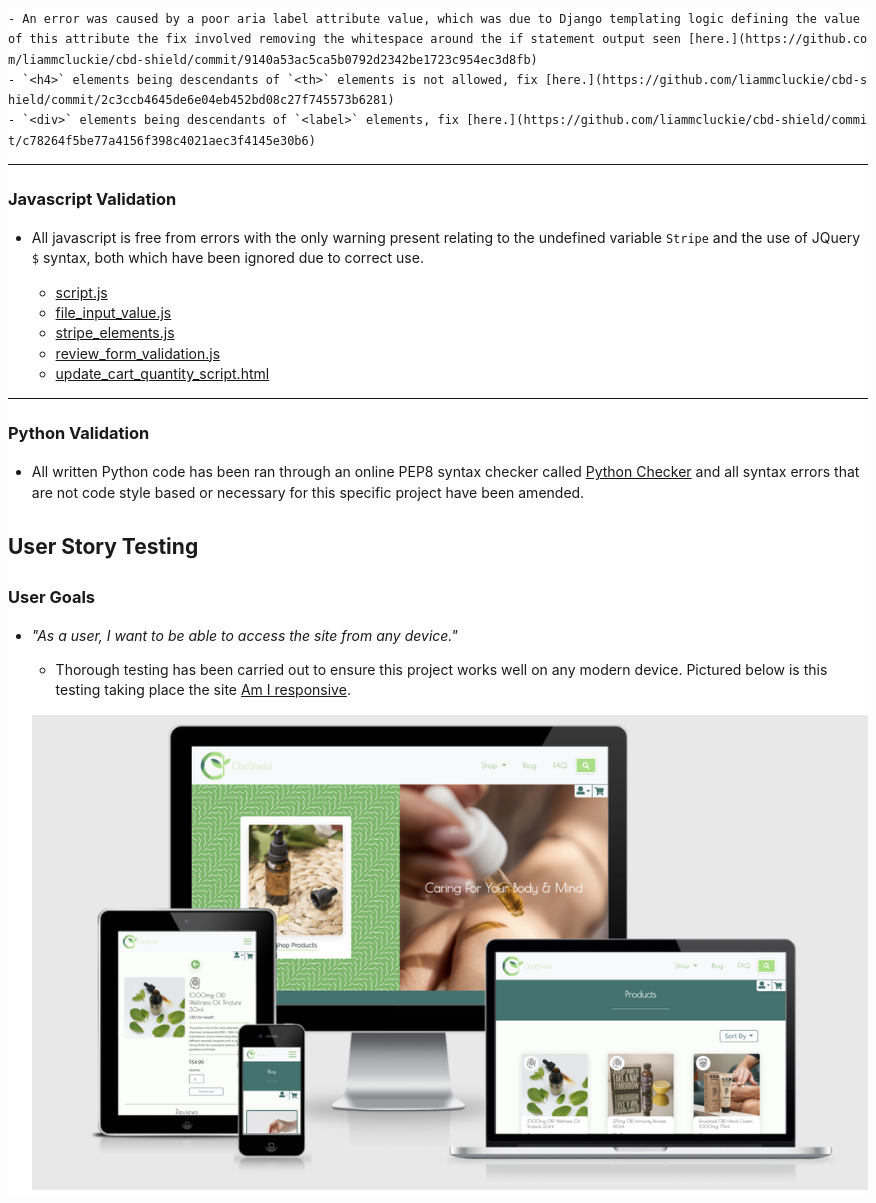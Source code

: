     - An error was caused by a poor aria label attribute value, which was due to Django templating logic defining the value of this attribute the fix involved removing the whitespace around the if statement output seen [here.](https://github.com/liammcluckie/cbd-shield/commit/9140a53ac5ca5b0792d2342be1723c954ec3d8fb)
    - `<h4>` elements being descendants of `<th>` elements is not allowed, fix [here.](https://github.com/liammcluckie/cbd-shield/commit/2c3ccb4645de6e04eb452bd08c27f745573b6281)
    - `<div>` elements being descendants of `<label>` elements, fix [here.](https://github.com/liammcluckie/cbd-shield/commit/c78264f5be77a4156f398c4021aec3f4145e30b6)
    
---

### Javascript Validation

- All javascript is free from errors with the only warning present relating to the undefined variable `Stripe` and the use of JQuery `$` syntax, both which have been ignored due to correct use.

    - [script.js](readme-screenshots/testing/scriptjs-valid.png)
    - [file_input_value.js](readme-screenshots/testing/filejs-valid.png)
    - [stripe_elements.js](readme-screenshots/testing/stripejs-valid.png)
    - [review_form_validation.js](readme-screenshots/testing/reviewjs-valid.png)
    - [update_cart_quantity_script.html](readme-screenshots/testing/cartjs-valid.png) 

---

### Python Validation

- All written Python code has been ran through an online PEP8 syntax checker called [Python Checker](https://www.pythonchecker.com/) and all syntax errors that are not code style based or necessary for this specific project have been amended.

## User Story Testing

### User Goals

- *"As a user, I want to be able to access the site from any device."*
    - Thorough testing has been carried out to ensure this project works well on any modern device. Pictured below is this testing taking place the site [Am I responsive](http://ami.responsivedesign.is/).

    ![Screenshot of the site on various sized devices](readme-screenshots/testing/responsive-screenshot.png)